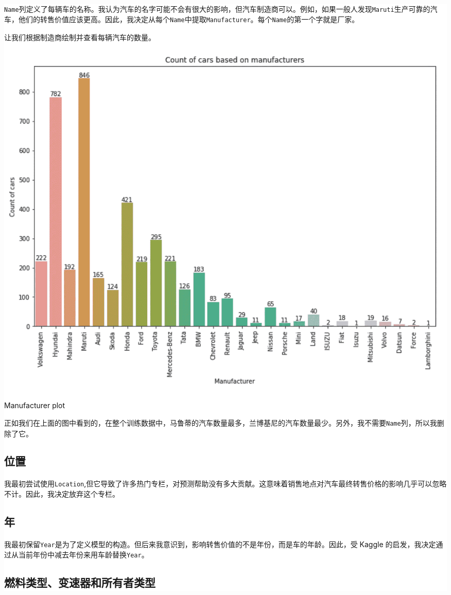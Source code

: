 `Name`列定义了每辆车的名称。我认为汽车的名字可能不会有很大的影响，但汽车制造商可以。例如，如果一般人发现`Maruti`生产可靠的汽车，他们的转售价值应该更高。因此，我决定从每个`Name`中提取`Manufacturer`。每个`Name`的第一个字就是厂家。

让我们根据制造商绘制并查看每辆汽车的数量。

![](img/cd2e6dc38b0ee618468b24c21b4de880.png)

Manufacturer plot

正如我们在上面的图中看到的，在整个训练数据中，马鲁蒂的汽车数量最多，兰博基尼的汽车数量最少。另外，我不需要`Name`列，所以我删除了它。

## 位置

我最初尝试使用`Location`,但它导致了许多热门专栏，对预测帮助没有多大贡献。这意味着销售地点对汽车最终转售价格的影响几乎可以忽略不计。因此，我决定放弃这个专栏。

## 年

我最初保留`Year`是为了定义模型的构造。但后来我意识到，影响转售价值的不是年份，而是车的年龄。因此，受 Kaggle 的启发，我决定通过从当前年份中减去年份来用车龄替换`Year`。

## 燃料类型、变速器和所有者类型
